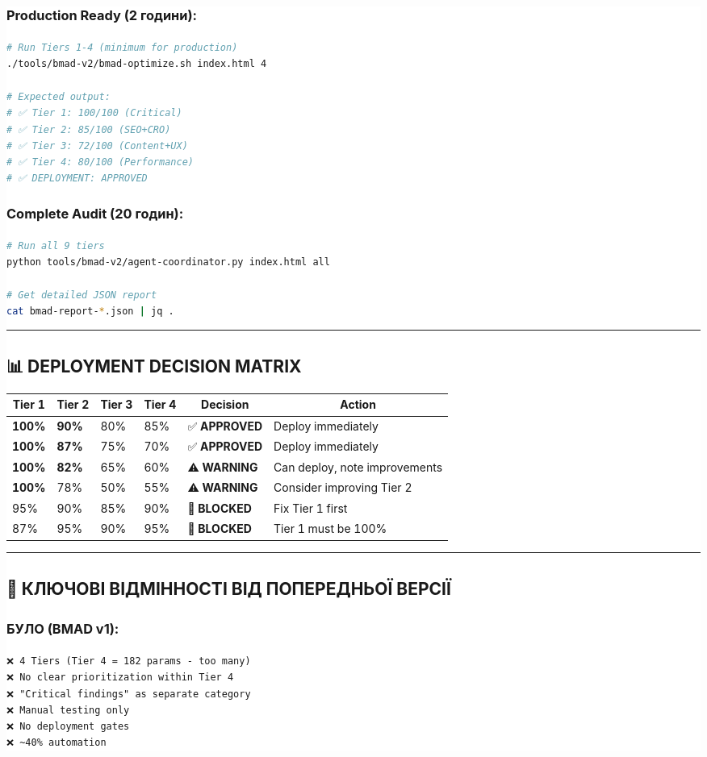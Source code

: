 ### Production Ready (2 години):

```bash
# Run Tiers 1-4 (minimum for production)
./tools/bmad-v2/bmad-optimize.sh index.html 4

# Expected output:
# ✅ Tier 1: 100/100 (Critical)
# ✅ Tier 2: 85/100 (SEO+CRO)
# ✅ Tier 3: 72/100 (Content+UX)
# ✅ Tier 4: 80/100 (Performance)
# ✅ DEPLOYMENT: APPROVED
```

### Complete Audit (20 годин):

```bash
# Run all 9 tiers
python tools/bmad-v2/agent-coordinator.py index.html all

# Get detailed JSON report
cat bmad-report-*.json | jq .
```

---

## 📊 DEPLOYMENT DECISION MATRIX

| Tier 1 | Tier 2 | Tier 3 | Tier 4 | Decision | Action |
|--------|--------|--------|--------|----------|--------|
| **100%** | **90%** | 80% | 85% | ✅ **APPROVED** | Deploy immediately |
| **100%** | **87%** | 75% | 70% | ✅ **APPROVED** | Deploy immediately |
| **100%** | **82%** | 65% | 60% | ⚠️ **WARNING** | Can deploy, note improvements |
| **100%** | 78% | 50% | 55% | ⚠️ **WARNING** | Consider improving Tier 2 |
| 95% | 90% | 85% | 90% | 🔴 **BLOCKED** | Fix Tier 1 first |
| 87% | 95% | 90% | 95% | 🔴 **BLOCKED** | Tier 1 must be 100% |

---

## 🎯 КЛЮЧОВІ ВІДМІННОСТІ ВІД ПОПЕРЕДНЬОЇ ВЕРСІЇ

### БУЛО (BMAD v1):
```
❌ 4 Tiers (Tier 4 = 182 params - too many)
❌ No clear prioritization within Tier 4
❌ "Critical findings" as separate category
❌ Manual testing only
❌ No deployment gates
❌ ~40% automation
```
